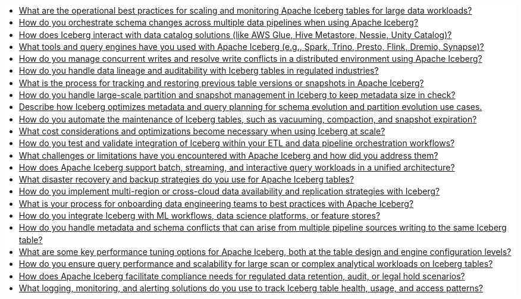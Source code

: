 * [What are the operational best practices for scaling and monitoring Apache Iceberg tables for large data workloads?](#What-are-the-operational-best-practices-for-scaling-and-monitoring-Apache-Iceberg-tables-for-large-data-workloads)
* [How do you orchestrate schema changes across multiple data pipelines when using Apache Iceberg?](#How-do-you-orchestrate-schema-changes-across-multiple-data-pipelines-when-using-Apache-Iceberg)
* [How does Iceberg interact with data catalog solutions (like AWS Glue, Hive Metastore, Nessie, Unity Catalog)?](#How-does-Iceberg-interact-with-data-catalog-solutions-like-AWS-Glue-Hive-Metastore-Nessie-Unity-Catalog)
* [What tools and query engines have you used with Apache Iceberg (e.g., Spark, Trino, Presto, Flink, Dremio, Synapse)?](#What-tools-and-query-engines-have-you-used-with-Apache-Iceberg-e-g-Spark-Trino-Presto-Flink-Dremio-Synapse)
* [How do you manage concurrent writes and resolve write conflicts in a distributed environment using Apache Iceberg?](#How-do-you-manage-concurrent-writes-and-resolve-write-conflicts-in-a-distributed-environment-using-Apache-Iceberg)
* [How do you handle data lineage and auditability with Iceberg tables in regulated industries?](#How-do-you-handle-data-lineage-and-auditability-with-Iceberg-tables-in-regulated-industries)
* [What is the process for tracking and restoring previous table versions or snapshots in Apache Iceberg?](#What-is-the-process-for-tracking-and-restoring-previous-table-versions-or-snapshots-in-Apache-Iceberg)
* [How do you handle large-scale partition and snapshot management in Iceberg to keep metadata size in check?](#How-do-you-handle-large-scale-partition-and-snapshot-management-in-Iceberg-to-keep-metadata-size-in-check)
* [Describe how Iceberg optimizes metadata and query planning for schema evolution and partition evolution use cases.](#Describe-how-Iceberg-optimizes-metadata-and-query-planning-for-schema-evolution-and-partition-evolution-use-cases)
* [How do you automate the maintenance of Iceberg tables, such as vacuuming, compaction, and snapshot expiration?](#How-do-you-automate-the-maintenance-of-Iceberg-tables-such-as-vacuuming-compaction-and-snapshot-expiration)
* [What cost considerations and optimizations become necessary when using Iceberg at scale?](#What-cost-considerations-and-optimizations-become-necessary-when-using-Iceberg-at-scale)
* [How do you test and validate integration of Iceberg within your ETL and data pipeline orchestration workflows?](#How-do-you-test-and-validate-integration-of-Iceberg-within-your-ETL-and-data-pipeline-orchestration-workflows)
* [What challenges or limitations have you encountered with Apache Iceberg and how did you address them?](#What-challenges-or-limitations-have-you-encountered-with-Apache-Iceberg-and-how-did-you-address-them)
* [How does Apache Iceberg support batch, streaming, and interactive query workloads in a unified architecture?](#How-does-Apache-Iceberg-support-batch-streaming-and-interactive-query-workloads-in-a-unified-architecture)
* [What disaster recovery and backup strategies do you use for Apache Iceberg tables?](#What-disaster-recovery-and-backup-strategies-do-you-use-for-Apache-Iceberg-tables)
* [How do you implement multi-region or cross-cloud data availability and replication strategies with Iceberg?](#How-do-you-implement-multi-region-or-cross-cloud-data-availability-and-replication-strategies-with-Iceberg)
* [What is your process for onboarding data engineering teams to best practices with Apache Iceberg?](#What-is-your-process-for-onboarding-data-engineering-teams-to-best-practices-with-Apache-Iceberg)
* [How do you integrate Iceberg with ML workflows, data science platforms, or feature stores?](#How-do-you-integrate-Iceberg-with-ML-workflows-data-science-platforms-or-feature-stores)
* [How do you handle metadata and schema conflicts that can arise from multiple pipeline sources writing to the same Iceberg table?](#How-do-you-handle-metadata-and-schema-conflicts-that-can-arise-from-multiple-pipeline-sources-writing-to-the-same-Iceberg-table)
* [What are some key performance tuning options for Apache Iceberg, both at the table design and engine configuration levels?](#What-are-some-key-performance-tuning-options-for-Apache-Iceberg-both-at-the-table-design-and-engine-configuration-levels)
* [How do you ensure query performance and scalability for large scan or complex analytical workloads on Iceberg tables?](#How-do-you-ensure-query-performance-and-scalability-for-large-scan-or-complex-analytical-workloads-on-Iceberg-tables)
* [How does Apache Iceberg facilitate compliance needs for regulated data retention, audit, or legal hold scenarios?](#How-does-Apache-Iceberg-facilitate-compliance-needs-for-regulated-data-retention-audit-or-legal-hold-scenarios)
* [What logging, monitoring, and alerting solutions do you use to track Iceberg table health, usage, and access patterns?](#What-logging-monitoring-and-alerting-solutions-do-you-use-to-track-Iceberg-table-health-usage-and-access-patterns)